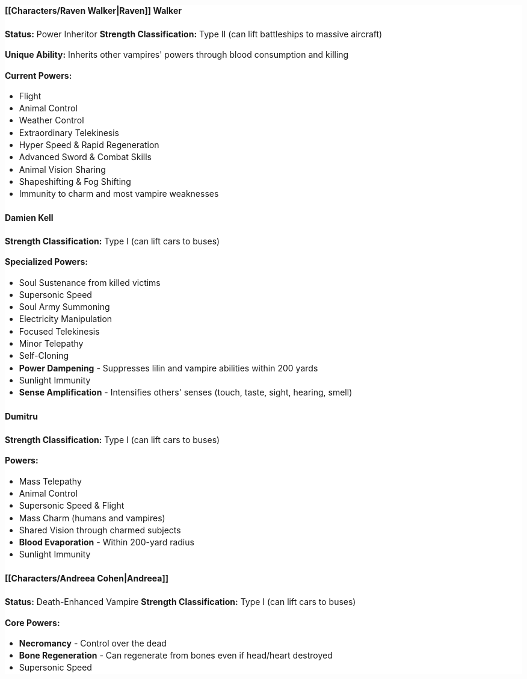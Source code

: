 #### [[Characters/Raven Walker\|Raven]] Walker

**Status:** Power Inheritor **Strength Classification:** Type II (can lift battleships to massive aircraft)

**Unique Ability:** Inherits other vampires' powers through blood consumption and killing

**Current Powers:**

- Flight
- Animal Control
- Weather Control
- Extraordinary Telekinesis
- Hyper Speed & Rapid Regeneration
- Advanced Sword & Combat Skills
- Animal Vision Sharing
- Shapeshifting & Fog Shifting
- Immunity to charm and most vampire weaknesses

#### Damien Kell

**Strength Classification:** Type I (can lift cars to buses)

**Specialized Powers:**

- Soul Sustenance from killed victims
- Supersonic Speed
- Soul Army Summoning
- Electricity Manipulation
- Focused Telekinesis
- Minor Telepathy
- Self-Cloning
- **Power Dampening** - Suppresses lilin and vampire abilities within 200 yards
- Sunlight Immunity
- **Sense Amplification** - Intensifies others' senses (touch, taste, sight, hearing, smell)

#### Dumitru

**Strength Classification:** Type I (can lift cars to buses)

**Powers:**

- Mass Telepathy
- Animal Control
- Supersonic Speed & Flight
- Mass Charm (humans and vampires)
- Shared Vision through charmed subjects
- **Blood Evaporation** - Within 200-yard radius
- Sunlight Immunity

#### [[Characters/Andreea Cohen\|Andreea]]

**Status:** Death-Enhanced Vampire **Strength Classification:** Type I (can lift cars to buses)

**Core Powers:**

- **Necromancy** - Control over the dead
- **Bone Regeneration** - Can regenerate from bones even if head/heart destroyed
- Supersonic Speed
